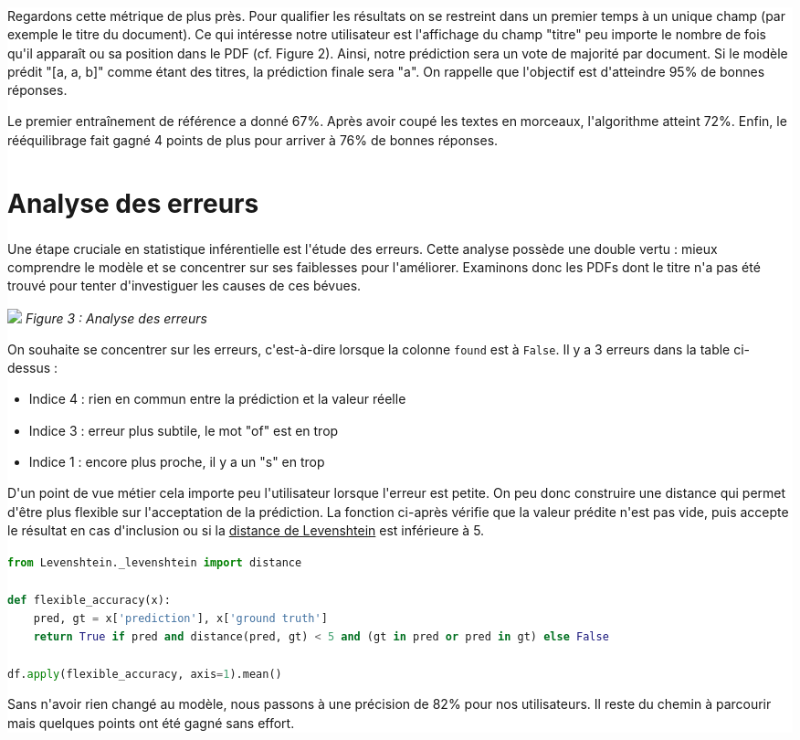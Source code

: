 Regardons cette métrique de plus près. Pour qualifier les résultats on se restreint dans un premier temps 
à un unique champ (par exemple le titre du document). Ce qui intéresse notre utilisateur est l'affichage 
du champ "titre" peu importe le nombre de fois qu'il apparaît ou sa position dans le PDF (cf. Figure 2). Ainsi, 
notre prédiction sera un vote de majorité par document. Si le modèle prédit "[a, a, b]" comme étant des 
titres, la prédiction finale sera "a". On rappelle que l'objectif est d'atteindre 95% de bonnes réponses.

Le premier entraînement de référence a donné 67%. Après avoir coupé les textes en morceaux, l'algorithme atteint 
72%. Enfin, le rééquilibrage fait gagné 4 points de plus pour arriver à 76% de bonnes réponses.


# Analyse des erreurs

Une étape cruciale en statistique inférentielle est l'étude des erreurs. Cette analyse possède une double vertu : 
mieux comprendre le modèle et se concentrer sur ses faiblesses pour l'améliorer. Examinons donc les PDFs dont le 
titre n'a pas été trouvé pour tenter d'investiguer les causes de ces bévues.

![]({{site.baseurl}}/assets/img/2020-XX-XX/error_analysis.png)
*Figure 3 : Analyse des erreurs*

On souhaite se concentrer sur les erreurs, c'est-à-dire lorsque la colonne `found` est à `False`. Il y a 3 erreurs 
dans la table ci-dessus :

- Indice 4 : rien en commun entre la prédiction et la valeur réelle

- Indice 3 : erreur plus subtile, le mot "of" est en trop

- Indice 1 : encore plus proche, il y a un "s" en trop

D'un point de vue métier cela importe peu l'utilisateur lorsque l'erreur est petite. On peu donc construire une 
distance qui permet d'être plus flexible sur l'acceptation de la prédiction. La fonction ci-après vérifie que la 
valeur prédite n'est pas vide, puis accepte le résultat en cas d'inclusion ou si la [distance de 
Levenshtein](https://fr.wikipedia.org/wiki/Distance_de_Levenshtein) est inférieure à 5.

```python
from Levenshtein._levenshtein import distance

def flexible_accuracy(x):
    pred, gt = x['prediction'], x['ground truth']
    return True if pred and distance(pred, gt) < 5 and (gt in pred or pred in gt) else False

df.apply(flexible_accuracy, axis=1).mean()
```

Sans n'avoir rien changé au modèle, nous passons à une précision de 82% pour nos utilisateurs. Il reste du chemin 
à parcourir mais quelques points ont été gagné sans effort.
